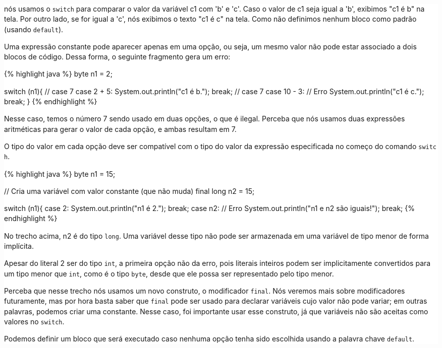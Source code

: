 nós usamos o ```switch``` para comparar o valor da variável c1 com 'b' e 'c'. Caso o valor de c1 seja igual a 'b', exibimos "c1 é b" na tela. Por outro lado, se for igual a 'c', nós exibimos o texto "c1 é c" na tela. Como não definimos nenhum bloco como padrão (usando ```default```).

Uma expressão constante pode aparecer apenas em uma opção, ou seja, um mesmo valor não pode estar associado a dois blocos de código. Dessa forma, o seguinte fragmento gera um erro:

{% highlight java %}
byte n1 = 2;

switch (n1){
	// case 7
	case 2 + 5:
		System.out.println("c1 é b.");
		break;
	// case 7
	case 10 - 3: // Erro
		System.out.println("c1 é c.");
		break;
}
{% endhighlight %}

Nesse caso, temos o número 7 sendo usado em duas opções, o que é ilegal. Perceba que nós usamos duas expressões aritméticas para gerar o valor de cada opção, e ambas resultam em 7.

O tipo do valor em cada opção deve ser compatível com o tipo do valor da expressão especificada no começo do comando ```switch```.

{% highlight java %}
byte n1 = 15;

// Cria uma variável com valor constante (que não muda)
final long n2 = 15; 

switch (n1){
	case 2:
		System.out.println("n1 é 2.");
		break;
    case n2: // Erro
		System.out.println("n1 e n2 são iguais!");
		break;
{% endhighlight %}

No trecho acima, n2 é do tipo ```long```. Uma variável desse tipo não pode ser armazenada em uma variável de tipo menor de forma implícita. 

Apesar do literal 2 ser do tipo ```int```, a primeira opção não da erro, pois literais inteiros podem ser implicitamente convertidos para um tipo menor que ```int```, como é o tipo ```byte```, desde que ele possa ser representado pelo tipo menor.

Perceba que nesse trecho nós usamos um novo construto, o modificador ```final```. Nós veremos mais sobre modificadores futuramente, mas por hora basta saber que ```final``` pode ser usado para declarar variáveis cujo valor não pode variar; em outras palavras, podemos criar uma constante. Nesse caso, foi importante usar esse construto, já que variáveis não são aceitas como valores no ```switch```.

Podemos definir um bloco que será executado caso nenhuma opção tenha sido escolhida usando a palavra chave ```default```.

